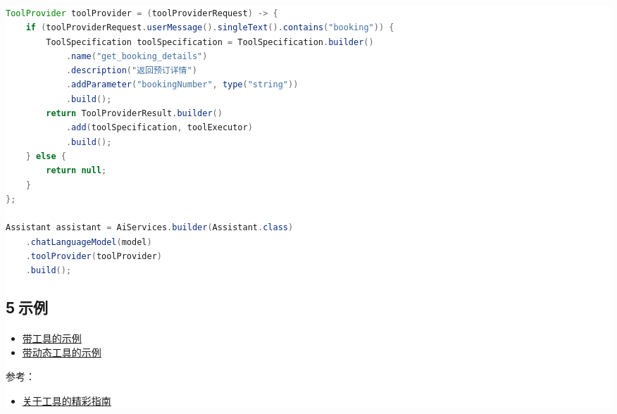```java
ToolProvider toolProvider = (toolProviderRequest) -> {
    if (toolProviderRequest.userMessage().singleText().contains("booking")) {
        ToolSpecification toolSpecification = ToolSpecification.builder()
            .name("get_booking_details")
            .description("返回预订详情")
            .addParameter("bookingNumber", type("string"))
            .build();
        return ToolProviderResult.builder()
            .add(toolSpecification, toolExecutor)
            .build();
    } else {
        return null;
    }
};

Assistant assistant = AiServices.builder(Assistant.class)
    .chatLanguageModel(model)
    .toolProvider(toolProvider)
    .build();
```

## 5 示例

- [带工具的示例](https://github.com/Java-Edge/langchain4j-examples/blob/main/other-examples/src/main/java/ServiceWithToolsExample.java)
- [带动态工具的示例](https://github.com/Java-Edge/langchain4j-examples/blob/main/other-examples/src/main/java/ServiceWithDynamicToolsExample.java)

参考：

- [关于工具的精彩指南](https://www.youtube.com/watch?v=cjI_6Siry-s) 